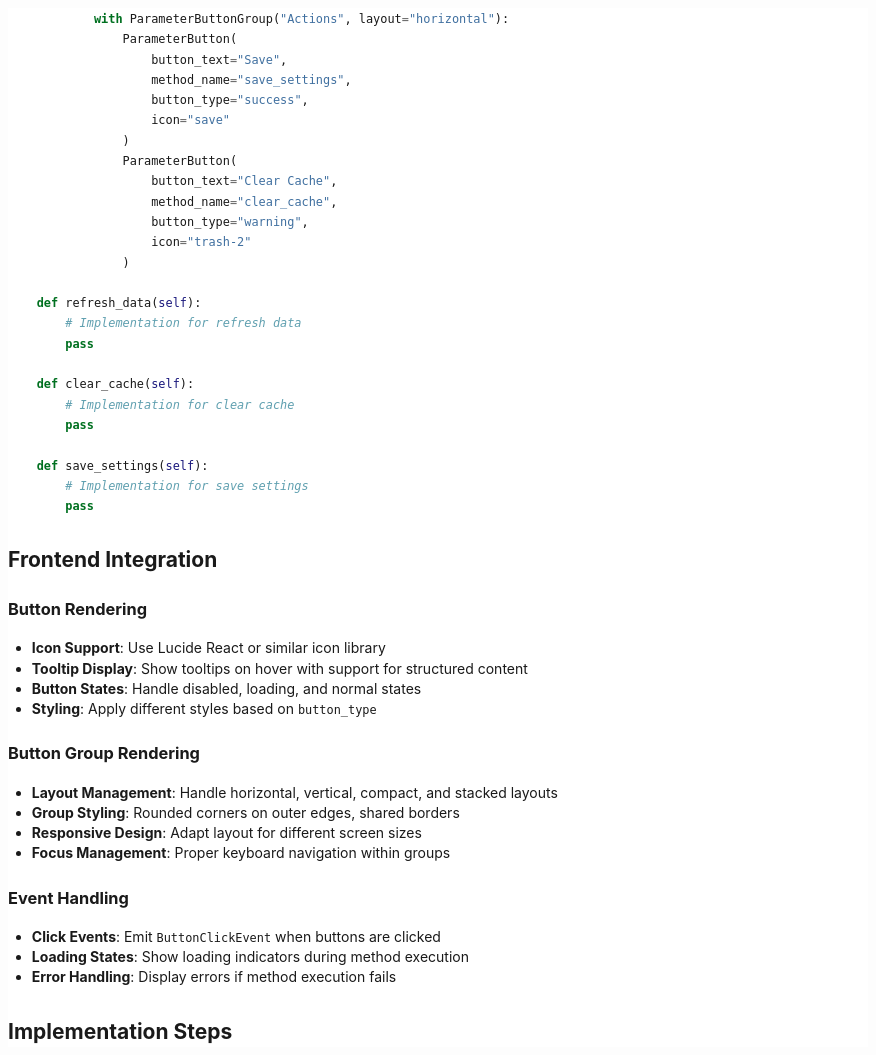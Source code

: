 ```python
            with ParameterButtonGroup("Actions", layout="horizontal"):
                ParameterButton(
                    button_text="Save",
                    method_name="save_settings",
                    button_type="success",
                    icon="save"
                )
                ParameterButton(
                    button_text="Clear Cache",
                    method_name="clear_cache",
                    button_type="warning",
                    icon="trash-2"
                )
    
    def refresh_data(self):
        # Implementation for refresh data
        pass
    
    def clear_cache(self):
        # Implementation for clear cache
        pass
    
    def save_settings(self):
        # Implementation for save settings
        pass
```

## Frontend Integration

### Button Rendering

- **Icon Support**: Use Lucide React or similar icon library
- **Tooltip Display**: Show tooltips on hover with support for structured content
- **Button States**: Handle disabled, loading, and normal states
- **Styling**: Apply different styles based on `button_type`

### Button Group Rendering

- **Layout Management**: Handle horizontal, vertical, compact, and stacked layouts
- **Group Styling**: Rounded corners on outer edges, shared borders
- **Responsive Design**: Adapt layout for different screen sizes
- **Focus Management**: Proper keyboard navigation within groups

### Event Handling

- **Click Events**: Emit `ButtonClickEvent` when buttons are clicked
- **Loading States**: Show loading indicators during method execution
- **Error Handling**: Display errors if method execution fails

## Implementation Steps
